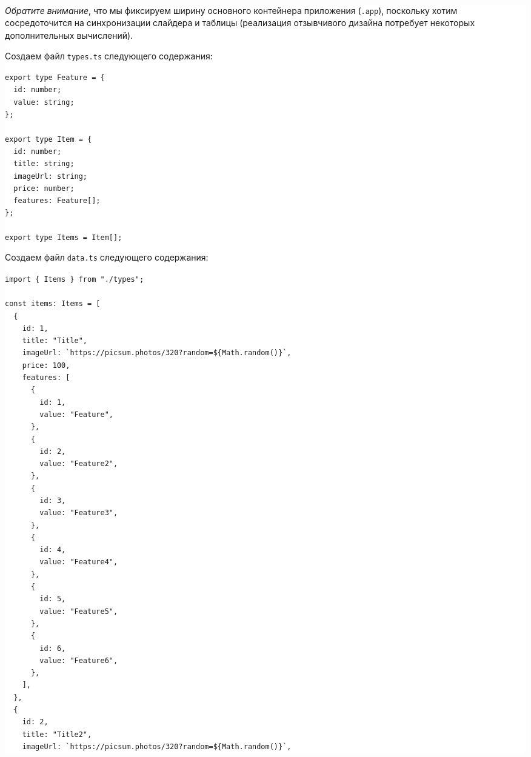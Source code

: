 
_Обратите внимание_, что мы фиксируем ширину основного контейнера приложения (`.app`), поскольку хотим сосредоточится на синхронизации слайдера и таблицы (реализация отзывчивого дизайна потребует некоторых дополнительных вычислений).

Создаем файл `types.ts` следующего содержания:

```tsx
export type Feature = {
  id: number;
  value: string;
};

export type Item = {
  id: number;
  title: string;
  imageUrl: string;
  price: number;
  features: Feature[];
};

export type Items = Item[];
```

Создаем файл `data.ts` следующего содержания:

```tsx
import { Items } from "./types";

const items: Items = [
  {
    id: 1,
    title: "Title",
    imageUrl: `https://picsum.photos/320?random=${Math.random()}`,
    price: 100,
    features: [
      {
        id: 1,
        value: "Feature",
      },
      {
        id: 2,
        value: "Feature2",
      },
      {
        id: 3,
        value: "Feature3",
      },
      {
        id: 4,
        value: "Feature4",
      },
      {
        id: 5,
        value: "Feature5",
      },
      {
        id: 6,
        value: "Feature6",
      },
    ],
  },
  {
    id: 2,
    title: "Title2",
    imageUrl: `https://picsum.photos/320?random=${Math.random()}`,
```
